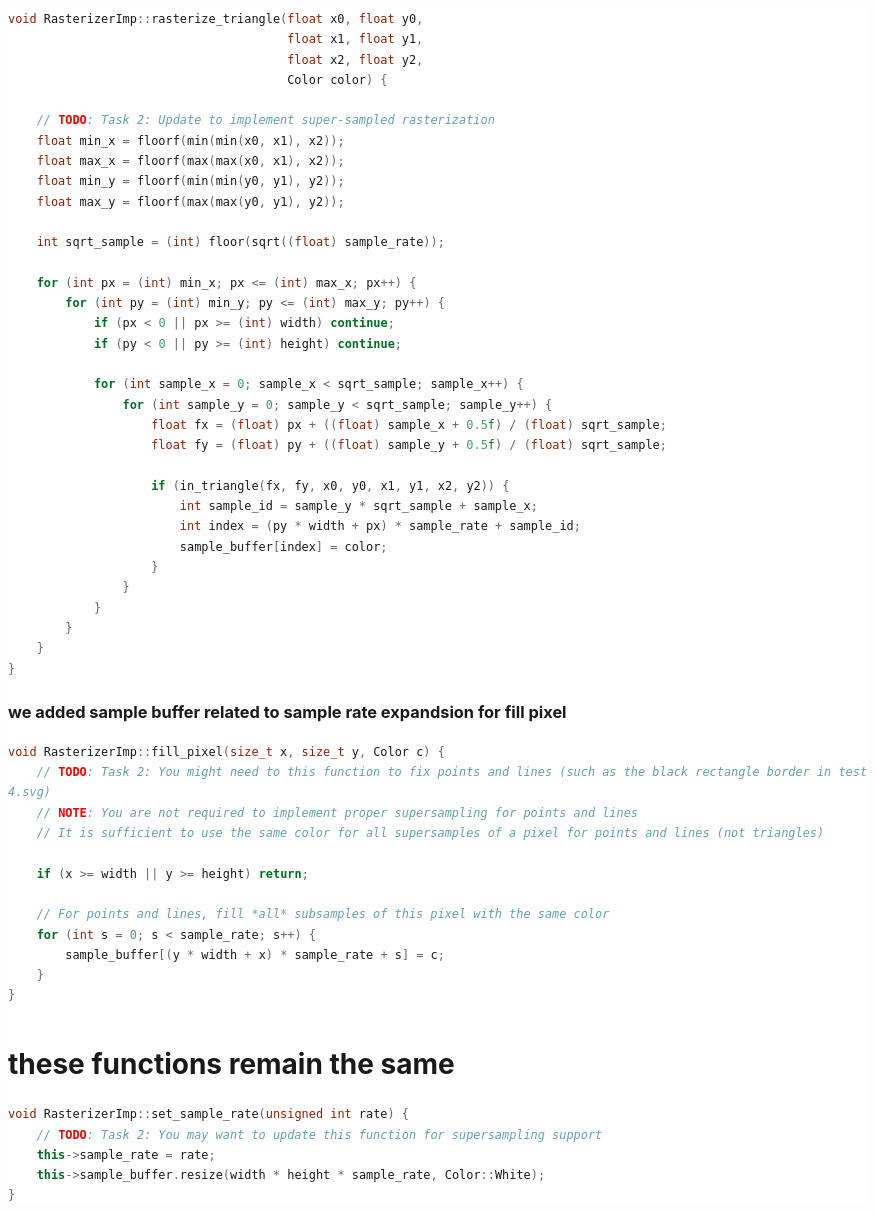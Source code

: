 ```c++
void RasterizerImp::rasterize_triangle(float x0, float y0,
                                       float x1, float y1,
                                       float x2, float y2,
                                       Color color) {
    
    // TODO: Task 2: Update to implement super-sampled rasterization
    float min_x = floorf(min(min(x0, x1), x2));
    float max_x = floorf(max(max(x0, x1), x2));
    float min_y = floorf(min(min(y0, y1), y2));
    float max_y = floorf(max(max(y0, y1), y2));

    int sqrt_sample = (int) floor(sqrt((float) sample_rate));

    for (int px = (int) min_x; px <= (int) max_x; px++) {
        for (int py = (int) min_y; py <= (int) max_y; py++) {
            if (px < 0 || px >= (int) width) continue;
            if (py < 0 || py >= (int) height) continue;

            for (int sample_x = 0; sample_x < sqrt_sample; sample_x++) {
                for (int sample_y = 0; sample_y < sqrt_sample; sample_y++) {
                    float fx = (float) px + ((float) sample_x + 0.5f) / (float) sqrt_sample;
                    float fy = (float) py + ((float) sample_y + 0.5f) / (float) sqrt_sample;

                    if (in_triangle(fx, fy, x0, y0, x1, y1, x2, y2)) {
                        int sample_id = sample_y * sqrt_sample + sample_x;
                        int index = (py * width + px) * sample_rate + sample_id;
                        sample_buffer[index] = color;
                    }
                }
            }
        }
    }
}
```
### we added sample buffer related to sample rate expandsion for fill pixel
```c++
void RasterizerImp::fill_pixel(size_t x, size_t y, Color c) {
    // TODO: Task 2: You might need to this function to fix points and lines (such as the black rectangle border in test4.svg)
    // NOTE: You are not required to implement proper supersampling for points and lines
    // It is sufficient to use the same color for all supersamples of a pixel for points and lines (not triangles)

    if (x >= width || y >= height) return;

    // For points and lines, fill *all* subsamples of this pixel with the same color
    for (int s = 0; s < sample_rate; s++) {
        sample_buffer[(y * width + x) * sample_rate + s] = c;
    }
}
```
# these functions remain the same
```c++
void RasterizerImp::set_sample_rate(unsigned int rate) {
    // TODO: Task 2: You may want to update this function for supersampling support
    this->sample_rate = rate;
    this->sample_buffer.resize(width * height * sample_rate, Color::White);
}


```